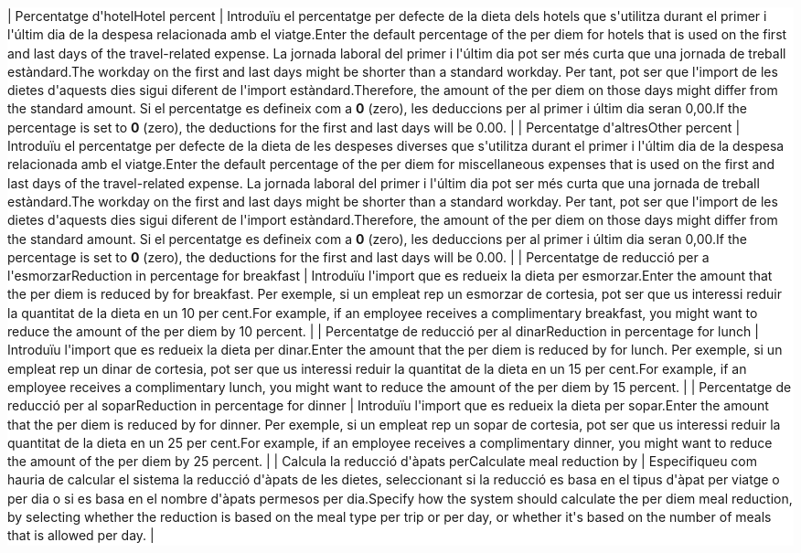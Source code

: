 | <span data-ttu-id="a35d0-174">Percentatge d'hotel</span><span class="sxs-lookup"><span data-stu-id="a35d0-174">Hotel percent</span></span>                         | <span data-ttu-id="a35d0-175">Introduïu el percentatge per defecte de la dieta dels hotels que s'utilitza durant el primer i l'últim dia de la despesa relacionada amb el viatge.</span><span class="sxs-lookup"><span data-stu-id="a35d0-175">Enter the default percentage of the per diem for hotels that is used on the first and last days of the travel-related expense.</span></span> <span data-ttu-id="a35d0-176">La jornada laboral del primer i l'últim dia pot ser més curta que una jornada de treball estàndard.</span><span class="sxs-lookup"><span data-stu-id="a35d0-176">The workday on the first and last days might be shorter than a standard workday.</span></span> <span data-ttu-id="a35d0-177">Per tant, pot ser que l'import de les dietes d'aquests dies sigui diferent de l'import estàndard.</span><span class="sxs-lookup"><span data-stu-id="a35d0-177">Therefore, the amount of the per diem on those days might differ from the standard amount.</span></span> <span data-ttu-id="a35d0-178">Si el percentatge es defineix com a **0** (zero), les deduccions per al primer i últim dia seran 0,00.</span><span class="sxs-lookup"><span data-stu-id="a35d0-178">If the percentage is set to **0** (zero), the deductions for the first and last days will be 0.00.</span></span> |
| <span data-ttu-id="a35d0-179">Percentatge d'altres</span><span class="sxs-lookup"><span data-stu-id="a35d0-179">Other percent</span></span>                         | <span data-ttu-id="a35d0-180">Introduïu el percentatge per defecte de la dieta de les despeses diverses que s'utilitza durant el primer i l'últim dia de la despesa relacionada amb el viatge.</span><span class="sxs-lookup"><span data-stu-id="a35d0-180">Enter the default percentage of the per diem for miscellaneous expenses that is used on the first and last days of the travel-related expense.</span></span> <span data-ttu-id="a35d0-181">La jornada laboral del primer i l'últim dia pot ser més curta que una jornada de treball estàndard.</span><span class="sxs-lookup"><span data-stu-id="a35d0-181">The workday on the first and last days might be shorter than a standard workday.</span></span> <span data-ttu-id="a35d0-182">Per tant, pot ser que l'import de les dietes d'aquests dies sigui diferent de l'import estàndard.</span><span class="sxs-lookup"><span data-stu-id="a35d0-182">Therefore, the amount of the per diem on those days might differ from the standard amount.</span></span> <span data-ttu-id="a35d0-183">Si el percentatge es defineix com a **0** (zero), les deduccions per al primer i últim dia seran 0,00.</span><span class="sxs-lookup"><span data-stu-id="a35d0-183">If the percentage is set to **0** (zero), the deductions for the first and last days will be 0.00.</span></span> |
| <span data-ttu-id="a35d0-184">Percentatge de reducció per a l'esmorzar</span><span class="sxs-lookup"><span data-stu-id="a35d0-184">Reduction in percentage for breakfast</span></span> | <span data-ttu-id="a35d0-185">Introduïu l'import que es redueix la dieta per esmorzar.</span><span class="sxs-lookup"><span data-stu-id="a35d0-185">Enter the amount that the per diem is reduced by for breakfast.</span></span> <span data-ttu-id="a35d0-186">Per exemple, si un empleat rep un esmorzar de cortesia, pot ser que us interessi reduir la quantitat de la dieta en un 10 per cent.</span><span class="sxs-lookup"><span data-stu-id="a35d0-186">For example, if an employee receives a complimentary breakfast, you might want to reduce the amount of the per diem by 10 percent.</span></span> |
| <span data-ttu-id="a35d0-187">Percentatge de reducció per al dinar</span><span class="sxs-lookup"><span data-stu-id="a35d0-187">Reduction in percentage for lunch</span></span>     | <span data-ttu-id="a35d0-188">Introduïu l'import que es redueix la dieta per dinar.</span><span class="sxs-lookup"><span data-stu-id="a35d0-188">Enter the amount that the per diem is reduced by for lunch.</span></span> <span data-ttu-id="a35d0-189">Per exemple, si un empleat rep un dinar de cortesia, pot ser que us interessi reduir la quantitat de la dieta en un 15 per cent.</span><span class="sxs-lookup"><span data-stu-id="a35d0-189">For example, if an employee receives a complimentary lunch, you might want to reduce the amount of the per diem by 15 percent.</span></span> |
| <span data-ttu-id="a35d0-190">Percentatge de reducció per al sopar</span><span class="sxs-lookup"><span data-stu-id="a35d0-190">Reduction in percentage for dinner</span></span>    | <span data-ttu-id="a35d0-191">Introduïu l'import que es redueix la dieta per sopar.</span><span class="sxs-lookup"><span data-stu-id="a35d0-191">Enter the amount that the per diem is reduced by for dinner.</span></span> <span data-ttu-id="a35d0-192">Per exemple, si un empleat rep un sopar de cortesia, pot ser que us interessi reduir la quantitat de la dieta en un 25 per cent.</span><span class="sxs-lookup"><span data-stu-id="a35d0-192">For example, if an employee receives a complimentary dinner, you might want to reduce the amount of the per diem by 25 percent.</span></span> |
| <span data-ttu-id="a35d0-193">Calcula la reducció d'àpats per</span><span class="sxs-lookup"><span data-stu-id="a35d0-193">Calculate meal reduction by</span></span>           | <span data-ttu-id="a35d0-194">Especifiqueu com hauria de calcular el sistema la reducció d'àpats de les dietes, seleccionant si la reducció es basa en el tipus d'àpat per viatge o per dia o si es basa en el nombre d'àpats permesos per dia.</span><span class="sxs-lookup"><span data-stu-id="a35d0-194">Specify how the system should calculate the per diem meal reduction, by selecting whether the reduction is based on the meal type per trip or per day, or whether it's based on the number of meals that is allowed per day.</span></span> |